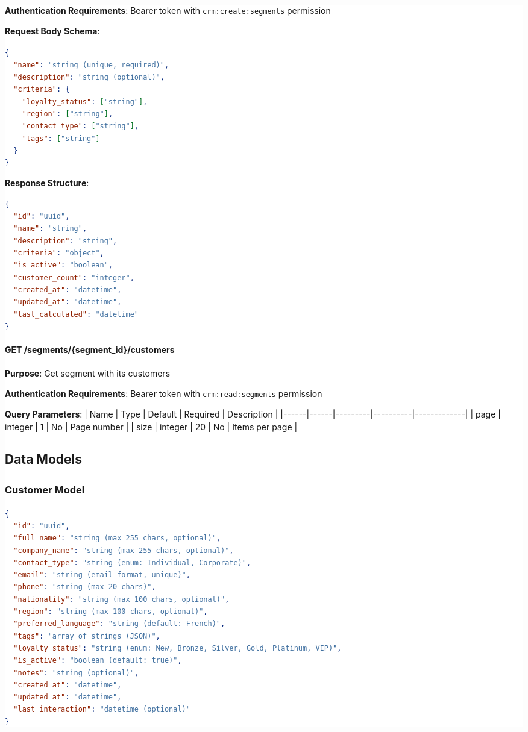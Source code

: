 **Authentication Requirements**: Bearer token with `crm:create:segments` permission

**Request Body Schema**:
```json
{
  "name": "string (unique, required)",
  "description": "string (optional)",
  "criteria": {
    "loyalty_status": ["string"],
    "region": ["string"],
    "contact_type": ["string"],
    "tags": ["string"]
  }
}
```

**Response Structure**:
```json
{
  "id": "uuid",
  "name": "string",
  "description": "string",
  "criteria": "object",
  "is_active": "boolean",
  "customer_count": "integer",
  "created_at": "datetime",
  "updated_at": "datetime",
  "last_calculated": "datetime"
}
```

#### GET /segments/{segment_id}/customers
**Purpose**: Get segment with its customers

**Authentication Requirements**: Bearer token with `crm:read:segments` permission

**Query Parameters**:
| Name | Type | Default | Required | Description |
|------|------|---------|----------|-------------|
| page | integer | 1 | No | Page number |
| size | integer | 20 | No | Items per page |

## Data Models

### Customer Model
```json
{
  "id": "uuid",
  "full_name": "string (max 255 chars, optional)",
  "company_name": "string (max 255 chars, optional)",
  "contact_type": "string (enum: Individual, Corporate)",
  "email": "string (email format, unique)",
  "phone": "string (max 20 chars)",
  "nationality": "string (max 100 chars, optional)",
  "region": "string (max 100 chars, optional)",
  "preferred_language": "string (default: French)",
  "tags": "array of strings (JSON)",
  "loyalty_status": "string (enum: New, Bronze, Silver, Gold, Platinum, VIP)",
  "is_active": "boolean (default: true)",
  "notes": "string (optional)",
  "created_at": "datetime",
  "updated_at": "datetime",
  "last_interaction": "datetime (optional)"
}
```